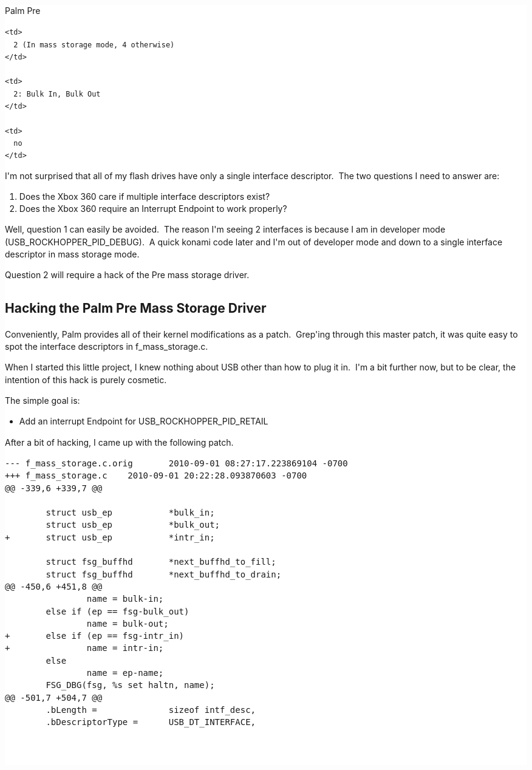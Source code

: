   <tr>
    <td>
      Palm Pre
    </td>
    
    <td>
      2 (In mass storage mode, 4 otherwise)
    </td>
    
    <td>
      2: Bulk In, Bulk Out
    </td>
    
    <td>
      no
    </td>
  </tr>
</table>

I'm not surprised that all of my flash drives have only a single interface descriptor.  The two questions I need to answer are:

1.  Does the Xbox 360 care if multiple interface descriptors exist?
2.  Does the Xbox 360 require an Interrupt Endpoint to work properly?

Well, question 1 can easily be avoided.  The reason I'm seeing 2 interfaces is because I am in developer mode (USB\_ROCKHOPPER\_PID_DEBUG).  A quick konami code later and I'm out of developer mode and down to a single interface descriptor in mass storage mode.

Question 2 will require a hack of the Pre mass storage driver.

## Hacking the Palm Pre Mass Storage Driver

Conveniently, Palm provides all of their kernel modifications as a patch.  Grep'ing through this master patch, it was quite easy to spot the interface descriptors in f\_mass\_storage.c.

When I started this little project, I knew nothing about USB other than how to plug it in.  I'm a bit further now, but to be clear, the intention of this hack is purely cosmetic.

The simple goal is:

*   Add an interrupt Endpoint for USB\_ROCKHOPPER\_PID_RETAIL

After a bit of hacking, I came up with the following patch.

<pre>--- f_mass_storage.c.orig       2010-09-01 08:27:17.223869104 -0700
+++ f_mass_storage.c    2010-09-01 20:22:28.093870603 -0700
@@ -339,6 +339,7 @@

        struct usb_ep           *bulk_in;
        struct usb_ep           *bulk_out;
+       struct usb_ep           *intr_in;

        struct fsg_buffhd       *next_buffhd_to_fill;
        struct fsg_buffhd       *next_buffhd_to_drain;
@@ -450,6 +451,8 @@
                name = bulk-in;
        else if (ep == fsg-bulk_out)
                name = bulk-out;
+       else if (ep == fsg-intr_in)
+               name = intr-in;
        else
                name = ep-name;
        FSG_DBG(fsg, %s set haltn, name);
@@ -501,7 +504,7 @@
        .bLength =              sizeof intf_desc,
        .bDescriptorType =      USB_DT_INTERFACE,
